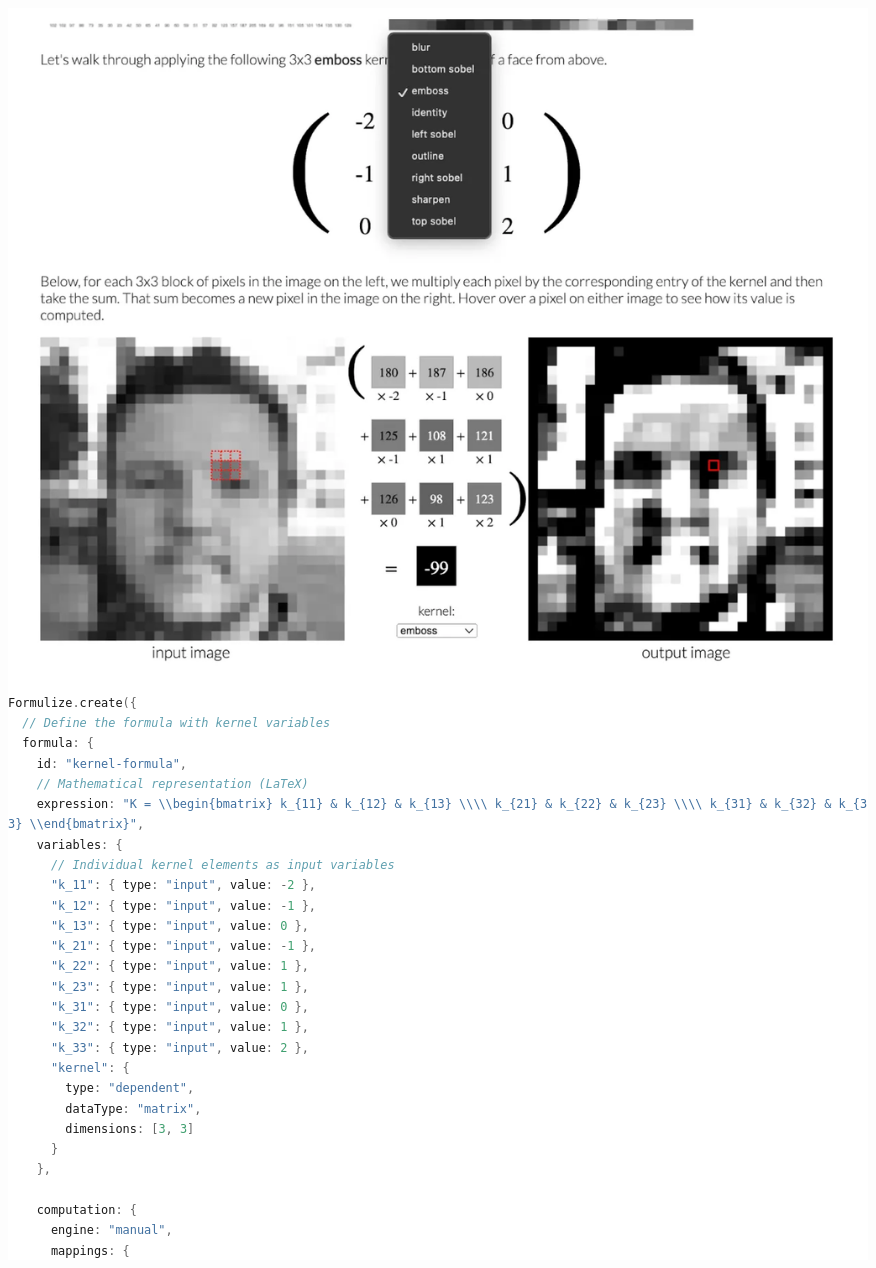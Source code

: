 ![image.png](Formulize%20API%20Documentation%201deec893b9fa80548f70e52fe120e5b0/image.png)

```c
Formulize.create({
  // Define the formula with kernel variables
  formula: {
    id: "kernel-formula",
    // Mathematical representation (LaTeX)
    expression: "K = \\begin{bmatrix} k_{11} & k_{12} & k_{13} \\\\ k_{21} & k_{22} & k_{23} \\\\ k_{31} & k_{32} & k_{33} \\end{bmatrix}",
    variables: {
      // Individual kernel elements as input variables
      "k_11": { type: "input", value: -2 },
      "k_12": { type: "input", value: -1 },
      "k_13": { type: "input", value: 0 },
      "k_21": { type: "input", value: -1 },
      "k_22": { type: "input", value: 1 },
      "k_23": { type: "input", value: 1 },
      "k_31": { type: "input", value: 0 },
      "k_32": { type: "input", value: 1 },
      "k_33": { type: "input", value: 2 },
      "kernel": {
        type: "dependent",
        dataType: "matrix",
        dimensions: [3, 3]
      }
    },

    computation: {
      engine: "manual",
      mappings: {
```